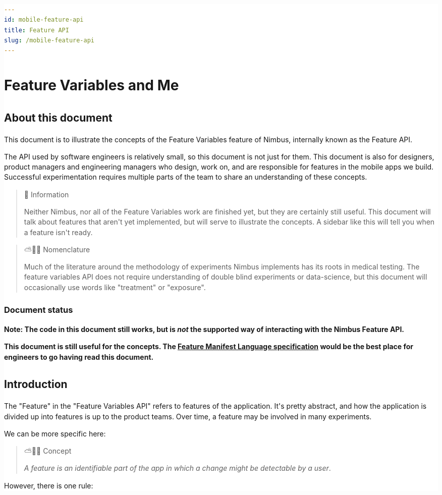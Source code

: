```yaml
---
id: mobile-feature-api
title: Feature API
slug: /mobile-feature-api
---
```


# Feature Variables and Me

## About this document

This document is to illustrate the concepts of the Feature Variables feature of Nimbus, internally known as the Feature API.

The API used by software engineers is relatively small, so this document is not just for them. This document is also for designers, product managers and engineering managers who design, work on, and are responsible for features in the mobile apps we build. Successful experimentation requires multiple parts of the team to share an understanding of these concepts.

> 👋 Information
>
> Neither Nimbus, nor all of the Feature Variables work are finished yet, but they are certainly still useful. This document will talk about features that aren't yet implemented, but will serve to illustrate the concepts. A sidebar like this will tell you when a feature isn't ready.

> ⛅️🔬🔭 Nomenclature
>
> Much of the literature around the methodology of experiments Nimbus implements has its roots in medical testing. The feature variables API does not require understanding of double blind experiments or data-science, but this document will occasionally use words like "treatment" or "exposure".

### Document status

**Note: The code in this document still works, but is _not_ the supported way of interacting with the Nimbus Feature API.**

**This document is still useful for the concepts. The [Feature Manifest Language specification](fml-spec) would be the best place for engineers to go having read this document.**

## Introduction

The "Feature" in the "Feature Variables API" refers to features of the application. It's pretty abstract, and how the application is divided up into features is up to the product teams. Over time, a feature may be involved in many experiments.

We can be more specific here:

> ⛅️🔬🔭 Concept
>
> *A feature is an identifiable part of the app in which a change might be detectable by a user*.

However, there is one rule:
